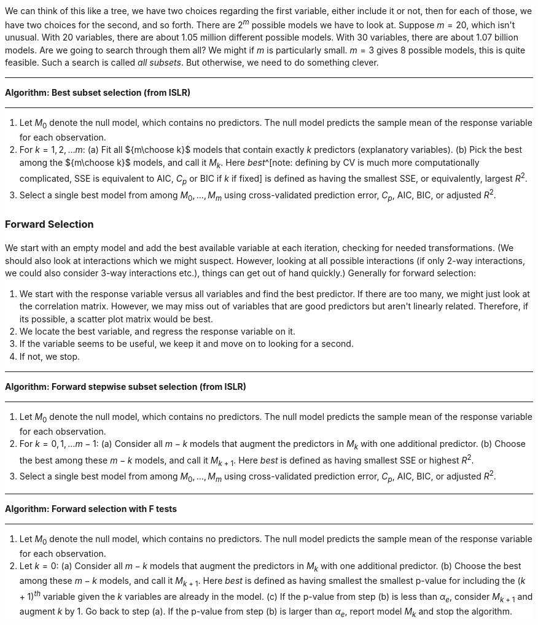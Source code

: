 We can think of this like a tree, we have two choices regarding the first variable, either include it or not, then for each of those, we have two choices for the second, and so forth.  There are $2^m$ possible models we have to look at. Suppose $m=20$, which isn't unusual.  With 20 variables, there are about 1.05 million different possible models. With 30 variables, there are about 1.07 billion models.  Are we going to search through them all?  We might if $m$ is particularly small.  $m=3$ gives 8 possible models, this is quite feasible.  Such a search is called *all subsets*. But otherwise, we need to do something clever.

******
**Algorithm: Best subset selection (from ISLR)**
******
1.  Let $M_0$ denote the null model, which contains no predictors. The null model predicts the sample mean of the response variable for each observation.
2. For $k = 1, 2, \ldots m$:
   (a) Fit all ${m\choose k}$ models that contain exactly $k$ predictors (explanatory variables).
   (b) Pick the best among the ${m\choose k}$ models, and call it $M_k$.  Here *best*^[note:  defining by CV is much more computationally complicated, SSE is equivalent to AIC, $C_p$ or BIC if $k$ if fixed] is defined as having the smallest SSE, or equivalently, largest $R^2$.
3. Select a single best model from among $M_0, \ldots ,M_{m}$ using cross-validated prediction error, $C_p$, AIC, BIC, or adjusted $R^2$.


### Forward Selection

We start with an empty model and add the best available variable at each iteration, checking for needed transformations. (We should also look at interactions which we might suspect.  However, looking at all possible interactions (if only 2-way interactions, we could also consider 3-way interactions etc.), things can get out of hand quickly.)  Generally for forward selection:  
1. We start with the response variable versus all variables and find the best predictor.  If there are too many, we might just look at the correlation matrix.  However, we may miss out of variables that are good predictors but aren't linearly related.  Therefore, if its possible, a scatter plot matrix would be best.    
2. We locate the best variable, and regress the response variable on it.   
3. If the variable seems to be useful, we keep it and move on to looking for a second.   
4. If not, we stop.  


******
**Algorithm: Forward stepwise subset selection (from ISLR)**
******
1.  Let $M_0$ denote the null model, which contains no predictors. The null model predicts the sample mean of the response variable for each observation.  
2. For $k = 0, 1, \ldots m-1$:
   (a) Consider all $m - k$ models that augment the predictors in $M_k$ with one additional predictor.
   (b) Choose the best among these $m - k$ models, and call it $M_{k+1}$.  Here *best* is defined as having smallest SSE or highest $R^2$.  
3. Select a single best model from among $M_0, \ldots ,M_{m}$ using cross-validated prediction error, $C_p$, AIC, BIC, or adjusted $R^2$.

******
**Algorithm: Forward selection with F tests**
******
1.  Let $M_0$ denote the null model, which contains no predictors. The null model predicts the sample mean of the response variable for each observation.
2. Let $k = 0$:
  (a) Consider all $m - k$ models that augment the predictors in $M_k$ with one additional predictor.
  (b) Choose the best among these $m - k$ models, and call it $M_{k+1}$.  Here *best* is defined as having smallest the smallest p-value for including the $(k+1)^{th}$ variable given the $k$ variables are already in the model.
  (c) If the p-value from step (b) is less than $\alpha_e$, consider $M_{k+1}$ and augment $k$ by 1.  Go back to step (a).  If the p-value from step (b) is larger than $\alpha_e$, report model $M_k$ and stop the algorithm.
